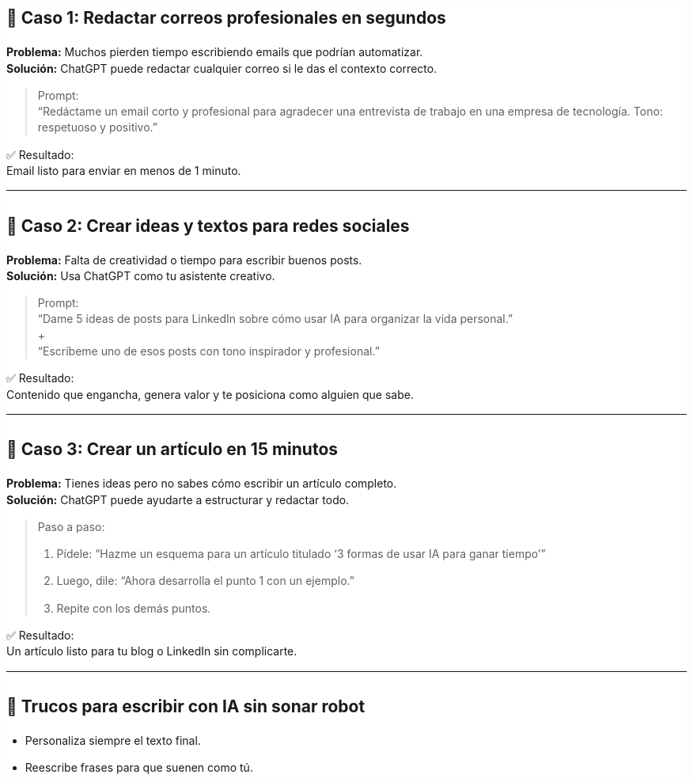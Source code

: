 
## 🧪 Caso 1: Redactar correos profesionales en segundos

**Problema:** Muchos pierden tiempo escribiendo emails que podrían automatizar.  
**Solución:** ChatGPT puede redactar cualquier correo si le das el contexto correcto.

> Prompt:  
> “Redáctame un email corto y profesional para agradecer una entrevista de trabajo en una empresa de tecnología. Tono: respetuoso y positivo.”

✅ Resultado:  
Email listo para enviar en menos de 1 minuto.

---

## 🧪 Caso 2: Crear ideas y textos para redes sociales

**Problema:** Falta de creatividad o tiempo para escribir buenos posts.  
**Solución:** Usa ChatGPT como tu asistente creativo.

> Prompt:  
> “Dame 5 ideas de posts para LinkedIn sobre cómo usar IA para organizar la vida personal.”  
> +  
> “Escríbeme uno de esos posts con tono inspirador y profesional.”

✅ Resultado:  
Contenido que engancha, genera valor y te posiciona como alguien que sabe.

---

## 🧪 Caso 3: Crear un artículo en 15 minutos

**Problema:** Tienes ideas pero no sabes cómo escribir un artículo completo.  
**Solución:** ChatGPT puede ayudarte a estructurar y redactar todo.

> Paso a paso:
> 
> 1. Pídele: “Hazme un esquema para un artículo titulado ‘3 formas de usar IA para ganar tiempo’”
>     
> 2. Luego, dile: “Ahora desarrolla el punto 1 con un ejemplo.”
>     
> 3. Repite con los demás puntos.
>     

✅ Resultado:  
Un artículo listo para tu blog o LinkedIn sin complicarte.

---

## 🧠 Trucos para escribir con IA sin sonar robot

- Personaliza siempre el texto final.
    
- Reescribe frases para que suenen como tú.
    